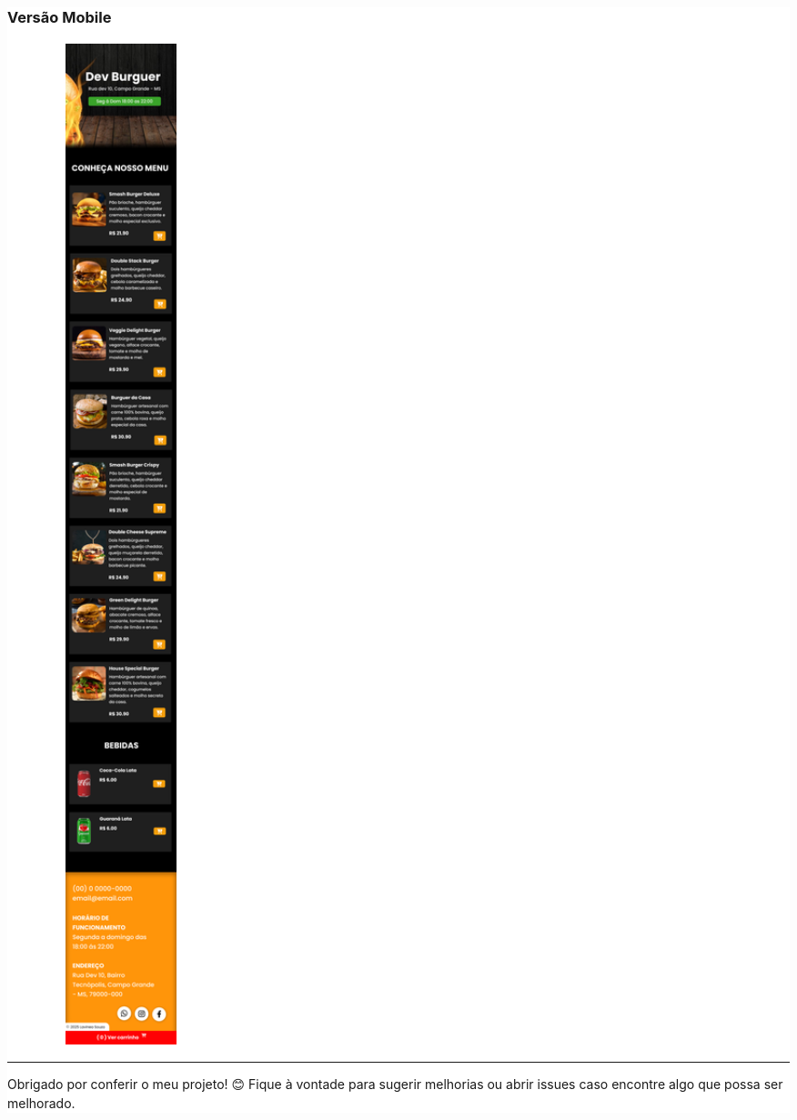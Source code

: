 ### Versão Mobile

<img src="src/images/mobile.png" alt="Versão Mobile" width="250"/>

---

Obrigado por conferir o meu projeto! 😊 Fique à vontade para sugerir melhorias ou abrir issues caso encontre algo que possa ser melhorado.


